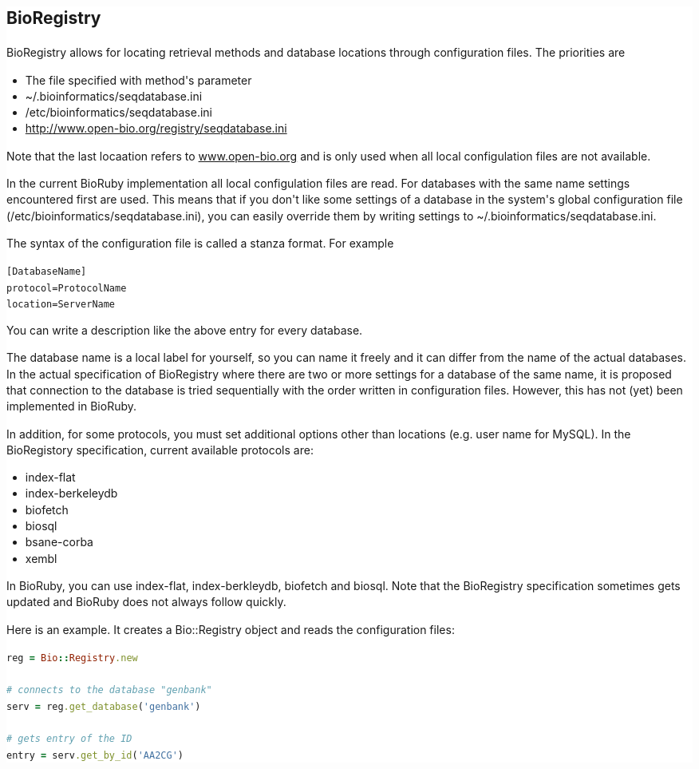 ## BioRegistry

BioRegistry allows for locating retrieval methods and database locations through configuration files.  The priorities are

* The file specified with method's parameter
* ~/.bioinformatics/seqdatabase.ini
* /etc/bioinformatics/seqdatabase.ini
* http://www.open-bio.org/registry/seqdatabase.ini

Note that the last locaation refers to www.open-bio.org and is only used when all local configulation files are not available.

In the current BioRuby implementation all local configulation files are read. For databases with the same name settings encountered first are used. This means that if you don't like some settings of a database in the system's global configuration file (/etc/bioinformatics/seqdatabase.ini), you can easily override them by writing settings to ~/.bioinformatics/seqdatabase.ini.

The syntax of the configuration file is called a stanza format. For example

```
[DatabaseName]
protocol=ProtocolName
location=ServerName
```

You can write a description like the above entry for every database.

The database name is a local label for yourself, so you can name it freely and it can differ from the name of the actual databases. In the actual specification of BioRegistry where there are two or more settings for a database of the same name, it is proposed that connection to the database is tried sequentially with the order written in configuration files. However, this has not (yet) been implemented in BioRuby.

In addition, for some protocols, you must set additional options other than locations (e.g. user name for MySQL). In the BioRegistory specification, current available protocols are:

* index-flat
* index-berkeleydb
* biofetch
* biosql
* bsane-corba
* xembl

In BioRuby, you can use index-flat, index-berkleydb, biofetch and biosql. Note that the BioRegistry specification sometimes gets updated and BioRuby does not always follow quickly.

Here is an example. It creates a Bio::Registry object and reads the configuration files:

```ruby
reg = Bio::Registry.new

# connects to the database "genbank"
serv = reg.get_database('genbank')

# gets entry of the ID
entry = serv.get_by_id('AA2CG')
```
